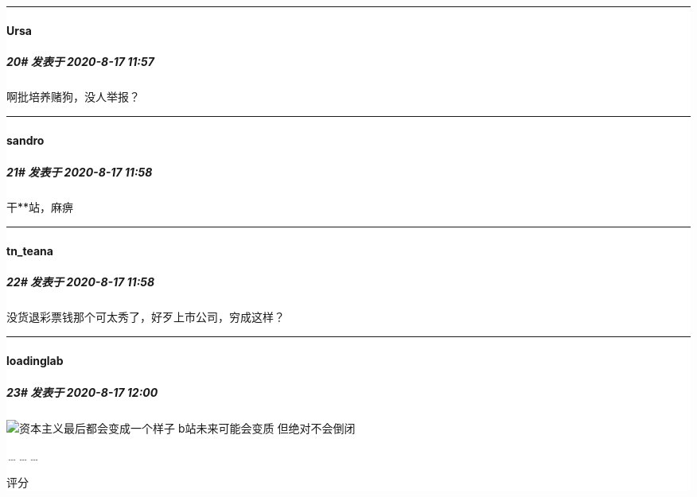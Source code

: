 

*****

####  Ursa  
##### 20#       发表于 2020-8-17 11:57




啊批培养赌狗，没人举报？







*****

####  sandro  
##### 21#       发表于 2020-8-17 11:58




干**站，麻痹







*****

####  tn_teana  
##### 22#       发表于 2020-8-17 11:58




没货退彩票钱那个可太秀了，好歹上市公司，穷成这样？







*****

####  loadinglab  
##### 23#       发表于 2020-8-17 12:00



<img src="https://static.saraba1st.com/image/smiley/face2017/067.png" referrerpolicy="no-referrer">资本主义最后都会变成一个样子
b站未来可能会变质 但绝对不会倒闭



﹍﹍﹍

评分



